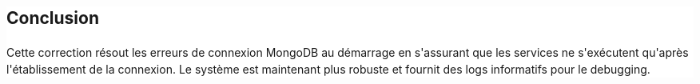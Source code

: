 ## Conclusion

Cette correction résout les erreurs de connexion MongoDB au démarrage en s'assurant que les services ne s'exécutent qu'après l'établissement de la connexion. Le système est maintenant plus robuste et fournit des logs informatifs pour le debugging. 